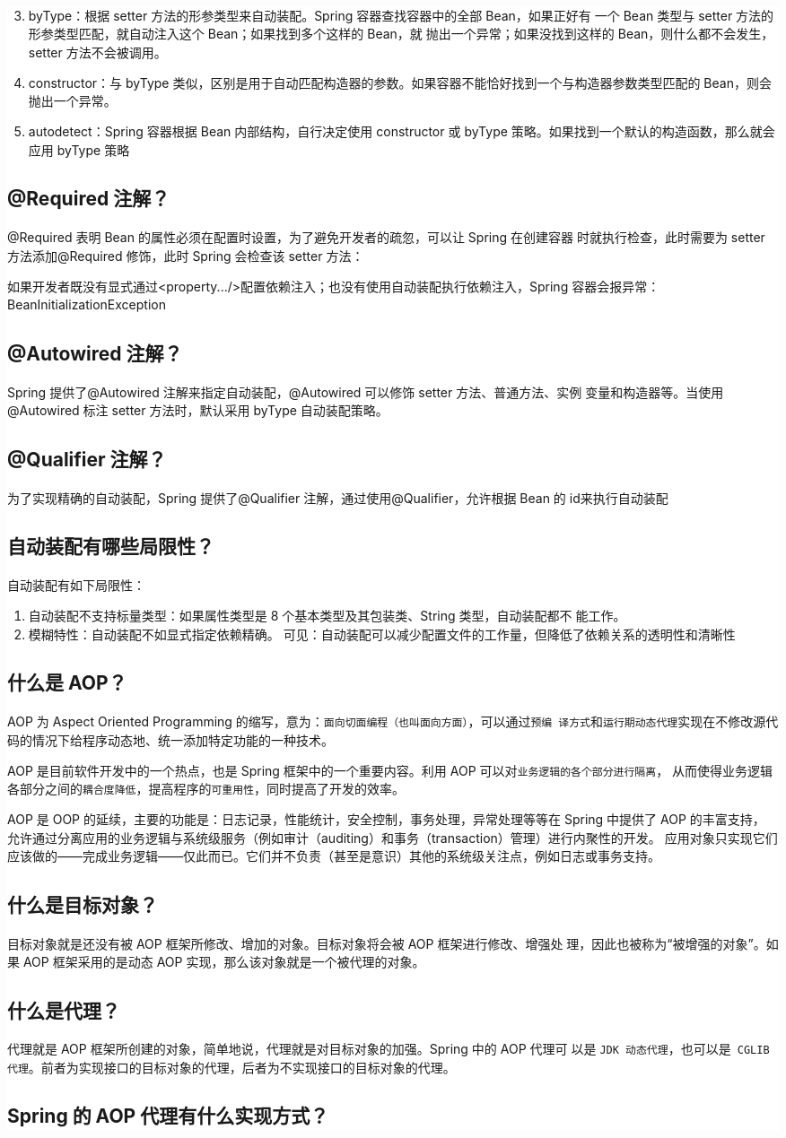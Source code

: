 3. byType：根据 setter 方法的形参类型来自动装配。Spring 容器查找容器中的全部 Bean，如果正好有
一个 Bean 类型与 setter 方法的形参类型匹配，就自动注入这个 Bean；如果找到多个这样的 Bean，就
抛出一个异常；如果没找到这样的 Bean，则什么都不会发生，setter 方法不会被调用。

4. constructor：与 byType 类似，区别是用于自动匹配构造器的参数。如果容器不能恰好找到一个与构造器参数类型匹配的 Bean，则会抛出一个异常。

5. autodetect：Spring 容器根据 Bean 内部结构，自行决定使用 constructor 或 byType 策略。如果找到一个默认的构造函数，那么就会应用 byType 策略

## @Required 注解？
@Required 表明 Bean 的属性必须在配置时设置，为了避免开发者的疏忽，可以让 Spring 在创建容器
时就执行检查，此时需要为 setter 方法添加@Required 修饰，此时 Spring 会检查该 setter 方法：

如果开发者既没有显式通过<property.../>配置依赖注入；也没有使用自动装配执行依赖注入，Spring 容器会报异常：BeanInitializationException

## @Autowired 注解？
Spring 提供了@Autowired 注解来指定自动装配，@Autowired 可以修饰 setter 方法、普通方法、实例
变量和构造器等。当使用@Autowired 标注 setter 方法时，默认采用 byType 自动装配策略。

## @Qualifier 注解？
为了实现精确的自动装配，Spring 提供了@Qualifier 注解，通过使用@Qualifier，允许根据 Bean 的 id来执行自动装配

## 自动装配有哪些局限性？

自动装配有如下局限性：
1. 自动装配不支持标量类型：如果属性类型是 8 个基本类型及其包装类、String 类型，自动装配都不
能工作。
2. 模糊特性：自动装配不如显式指定依赖精确。
可见：自动装配可以减少配置文件的工作量，但降低了依赖关系的透明性和清晰性

## 什么是 AOP？
AOP 为 Aspect Oriented Programming 的缩写，意为：`面向切面编程（也叫面向方面）`，可以通过`预编
译方式`和`运行期动态代理`实现在不修改源代码的情况下给程序动态地、统一添加特定功能的一种技术。

AOP 是目前软件开发中的一个热点，也是 Spring 框架中的一个重要内容。利用 AOP 可以对`业务逻辑的各个部分进行隔离`，
从而使得业务逻辑各部分之间的`耦合度降低`，提高程序的`可重用性`，同时提高了开发的效率。

AOP 是 OOP 的延续，主要的功能是：日志记录，性能统计，安全控制，事务处理，异常处理等等在 Spring 中提供了 AOP 的丰富支持，
允许通过分离应用的业务逻辑与系统级服务（例如审计（auditing）和事务（transaction）管理）进行内聚性的开发。
应用对象只实现它们应该做的——完成业务逻辑——仅此而已。它们并不负责（甚至是意识）其他的系统级关注点，例如日志或事务支持。
 
## 什么是目标对象？
目标对象就是还没有被 AOP 框架所修改、增加的对象。目标对象将会被 AOP 框架进行修改、增强处
理，因此也被称为“被增强的对象”。如果 AOP 框架采用的是动态 AOP 实现，那么该对象就是一个被代理的对象。

## 什么是代理？
代理就是 AOP 框架所创建的对象，简单地说，代理就是对目标对象的加强。Spring 中的 AOP 代理可
以是 `JDK 动态代理`，也可以是` CGLIB 代理`。前者为实现接口的目标对象的代理，后者为不实现接口的目标对象的代理。

## Spring 的 AOP 代理有什么实现方式？
